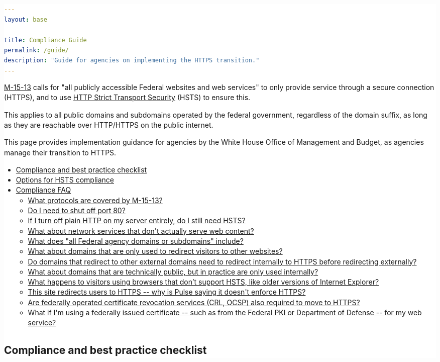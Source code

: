 ```yaml
---
layout: base

title: Compliance Guide
permalink: /guide/
description: "Guide for agencies on implementing the HTTPS transition."
---
```


[M-15-13](https://obamawhitehouse.archives.gov/sites/default/files/omb/memoranda/2015/m-15-13.pdf) calls for "all publicly accessible Federal websites and web services" to only provide service through a secure connection (HTTPS), and to use [HTTP Strict Transport Security](/hsts/) (HSTS) to ensure this.

This applies to all public domains and subdomains operated by the federal government, regardless of the domain suffix, as long as they are reachable over HTTP/HTTPS on the public internet.

This page provides implementation guidance for agencies by the White House Office of Management and Budget, as agencies manage their transition to HTTPS.

* [Compliance and best practice checklist](#compliance-and-best-practice-checklist)
* [Options for HSTS compliance](#options-for-hsts-compliance)
* [Compliance FAQ](#compliance-faq)
  * [What protocols are covered by M-15-13?](#what-protocols-are-covered-by-m-15-13)
  * [Do I need to shut off port 80?](#do-i-need-to-shut-off-port-80)
  * [If I turn off plain HTTP on my server entirely, do I still need HSTS?](#if-i-turn-off-plain-http-on-my-server-entirely-do-i-still-need-hsts)
  * [What about network services that don't actually serve web content?](#what-about-network-services-that-dont-actually-serve-web-content)
  * [What does "all Federal agency domains or subdomains" include?](#what-does-all-federal-agency-domains-or-subdomains-include)
  * [What about domains that are only used to redirect visitors to other websites?](#what-about-domains-that-are-only-used-to-redirect-visitors-to-other-websites)
  * [Do domains that redirect to other external domains need to redirect internally to HTTPS before redirecting externally?](#do-domains-that-redirect-to-other-external-domains-need-to-redirect-internally-to-https-before-redirecting-externally)
  * [What about domains that are technically public, but in practice are only used internally?](#what-about-domains-that-are-technically-public-but-in-practice-are-only-used-internally)
  * [What happens to visitors using browsers that don&rsquo;t support HSTS, like older versions of Internet Explorer?](#what-happens-to-visitors-using-browsers-that-dont-support-hsts-like-older-versions-of-internet-explorer)
  * [This site redirects users to HTTPS -- why is Pulse saying it doesn't enforce HTTPS?](#this-site-redirects-users-to-https-why-is-pulse-saying-it-doesnt-enforce-https)
  * [Are federally operated certificate revocation services (CRL, OCSP) also required to move to HTTPS?](#are-federally-operated-certificate-revocation-services-crl-ocsp-also-required-to-move-to-https)
  * [What if I'm using a federally issued certificate -- such as from the Federal PKI or Department of Defense -- for my web service?](#what-if-im-using-a-federally-issued-certificate-such-as-from-the-federal-pki-or-department-of-defense-for-my-web-service)

## Compliance and best practice checklist
